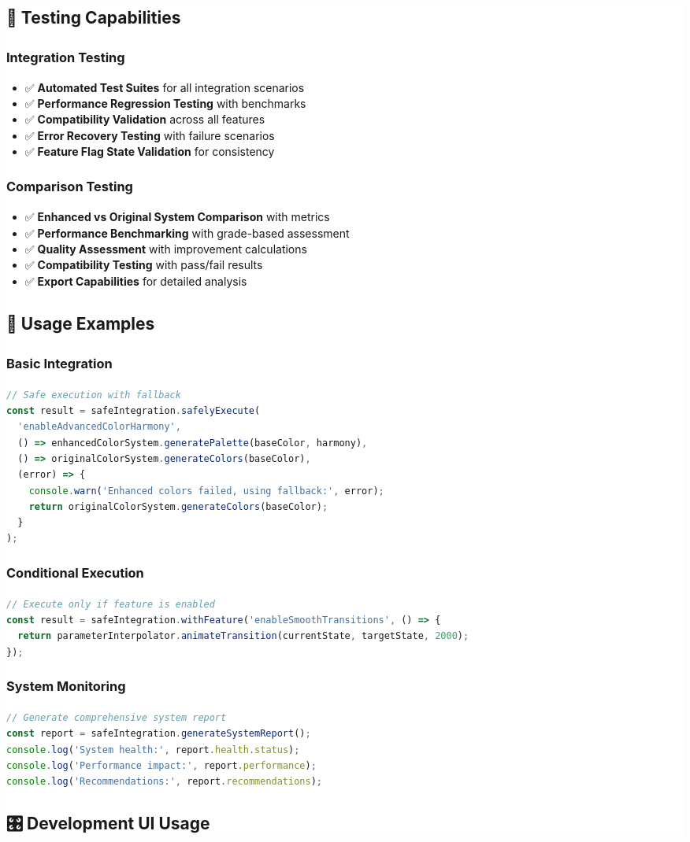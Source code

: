 ## 🧪 Testing Capabilities

### Integration Testing
- ✅ **Automated Test Suites** for all integration scenarios
- ✅ **Performance Regression Testing** with benchmarks
- ✅ **Compatibility Validation** across all features
- ✅ **Error Recovery Testing** with failure scenarios
- ✅ **Feature Flag State Validation** for consistency

### Comparison Testing
- ✅ **Enhanced vs Original System Comparison** with metrics
- ✅ **Performance Benchmarking** with grade-based assessment
- ✅ **Quality Assessment** with improvement calculations
- ✅ **Compatibility Testing** with pass/fail results
- ✅ **Export Capabilities** for detailed analysis

## 🚀 Usage Examples

### Basic Integration
```typescript
// Safe execution with fallback
const result = safeIntegration.safelyExecute(
  'enableAdvancedColorHarmony',
  () => enhancedColorSystem.generatePalette(baseColor, harmony),
  () => originalColorSystem.generateColors(baseColor),
  (error) => {
    console.warn('Enhanced colors failed, using fallback:', error);
    return originalColorSystem.generateColors(baseColor);
  }
);
```

### Conditional Execution
```typescript
// Execute only if feature is enabled
const result = safeIntegration.withFeature('enableSmoothTransitions', () => {
  return parameterInterpolator.animateTransition(currentState, targetState, 2000);
});
```

### System Monitoring
```typescript
// Generate comprehensive system report
const report = safeIntegration.generateSystemReport();
console.log('System health:', report.health.status);
console.log('Performance impact:', report.performance);
console.log('Recommendations:', report.recommendations);
```

## 🎛️ Development UI Usage
